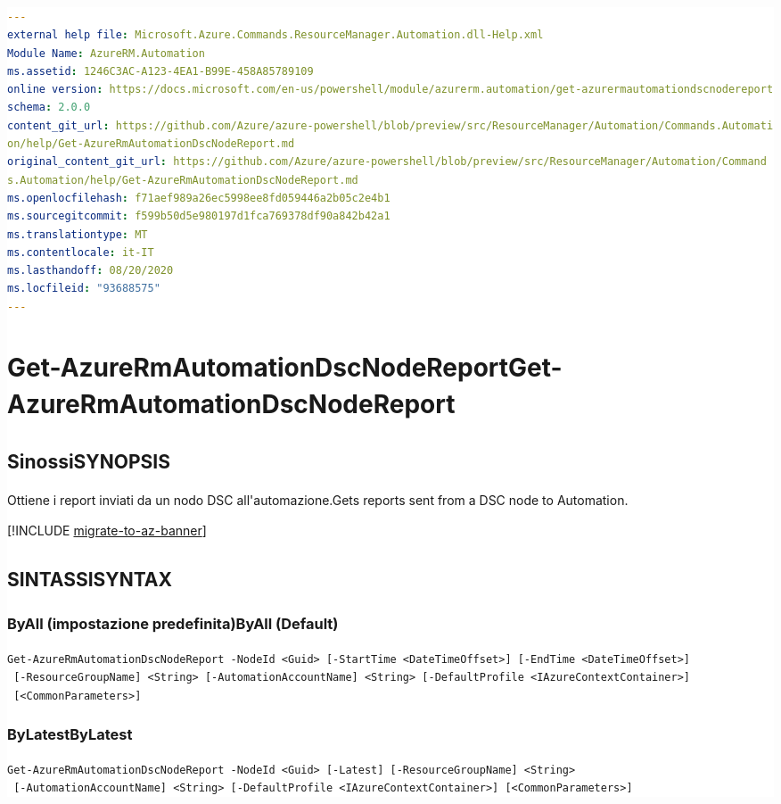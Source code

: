 ```yaml
---
external help file: Microsoft.Azure.Commands.ResourceManager.Automation.dll-Help.xml
Module Name: AzureRM.Automation
ms.assetid: 1246C3AC-A123-4EA1-B99E-458A85789109
online version: https://docs.microsoft.com/en-us/powershell/module/azurerm.automation/get-azurermautomationdscnodereport
schema: 2.0.0
content_git_url: https://github.com/Azure/azure-powershell/blob/preview/src/ResourceManager/Automation/Commands.Automation/help/Get-AzureRmAutomationDscNodeReport.md
original_content_git_url: https://github.com/Azure/azure-powershell/blob/preview/src/ResourceManager/Automation/Commands.Automation/help/Get-AzureRmAutomationDscNodeReport.md
ms.openlocfilehash: f71aef989a26ec5998ee8fd059446a2b05c2e4b1
ms.sourcegitcommit: f599b50d5e980197d1fca769378df90a842b42a1
ms.translationtype: MT
ms.contentlocale: it-IT
ms.lasthandoff: 08/20/2020
ms.locfileid: "93688575"
---
```

# <span data-ttu-id="df37a-101">Get-AzureRmAutomationDscNodeReport</span><span class="sxs-lookup"><span data-stu-id="df37a-101">Get-AzureRmAutomationDscNodeReport</span></span>

## <span data-ttu-id="df37a-102">Sinossi</span><span class="sxs-lookup"><span data-stu-id="df37a-102">SYNOPSIS</span></span>
<span data-ttu-id="df37a-103">Ottiene i report inviati da un nodo DSC all'automazione.</span><span class="sxs-lookup"><span data-stu-id="df37a-103">Gets reports sent from a DSC node to Automation.</span></span>

[!INCLUDE [migrate-to-az-banner](../../includes/migrate-to-az-banner.md)]

## <span data-ttu-id="df37a-104">SINTASSI</span><span class="sxs-lookup"><span data-stu-id="df37a-104">SYNTAX</span></span>

### <span data-ttu-id="df37a-105">ByAll (impostazione predefinita)</span><span class="sxs-lookup"><span data-stu-id="df37a-105">ByAll (Default)</span></span>
```
Get-AzureRmAutomationDscNodeReport -NodeId <Guid> [-StartTime <DateTimeOffset>] [-EndTime <DateTimeOffset>]
 [-ResourceGroupName] <String> [-AutomationAccountName] <String> [-DefaultProfile <IAzureContextContainer>]
 [<CommonParameters>]
```

### <span data-ttu-id="df37a-106">ByLatest</span><span class="sxs-lookup"><span data-stu-id="df37a-106">ByLatest</span></span>
```
Get-AzureRmAutomationDscNodeReport -NodeId <Guid> [-Latest] [-ResourceGroupName] <String>
 [-AutomationAccountName] <String> [-DefaultProfile <IAzureContextContainer>] [<CommonParameters>]
```
